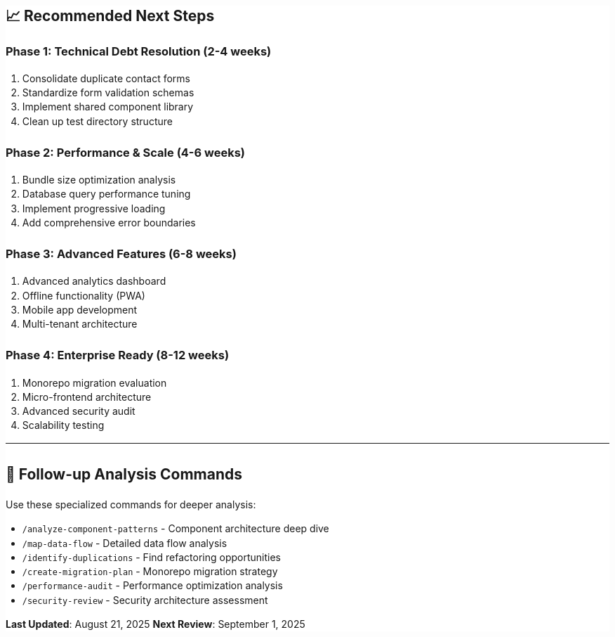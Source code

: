 ## 📈 Recommended Next Steps

### Phase 1: Technical Debt Resolution (2-4 weeks)
1. Consolidate duplicate contact forms
2. Standardize form validation schemas
3. Implement shared component library
4. Clean up test directory structure

### Phase 2: Performance & Scale (4-6 weeks)
1. Bundle size optimization analysis
2. Database query performance tuning
3. Implement progressive loading
4. Add comprehensive error boundaries

### Phase 3: Advanced Features (6-8 weeks)
1. Advanced analytics dashboard
2. Offline functionality (PWA)
3. Mobile app development
4. Multi-tenant architecture

### Phase 4: Enterprise Ready (8-12 weeks)
1. Monorepo migration evaluation
2. Micro-frontend architecture
3. Advanced security audit
4. Scalability testing

---

## 🔄 Follow-up Analysis Commands

Use these specialized commands for deeper analysis:

- `/analyze-component-patterns` - Component architecture deep dive
- `/map-data-flow` - Detailed data flow analysis  
- `/identify-duplications` - Find refactoring opportunities
- `/create-migration-plan` - Monorepo migration strategy
- `/performance-audit` - Performance optimization analysis
- `/security-review` - Security architecture assessment

**Last Updated**: August 21, 2025
**Next Review**: September 1, 2025